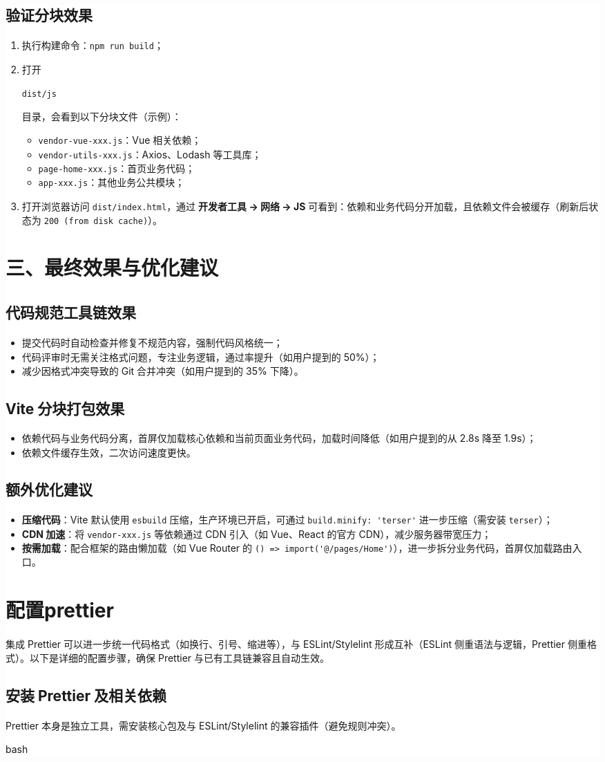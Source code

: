 ## 验证分块效果

1. 执行构建命令：`npm run build`；

2. 打开

   ```
   dist/js
   ```

   

   目录，会看到以下分块文件（示例）：

   - `vendor-vue-xxx.js`：Vue 相关依赖；
   - `vendor-utils-xxx.js`：Axios、Lodash 等工具库；
   - `page-home-xxx.js`：首页业务代码；
   - `app-xxx.js`：其他业务公共模块；

3. 打开浏览器访问 `dist/index.html`，通过 **开发者工具 → 网络 → JS** 可看到：依赖和业务代码分开加载，且依赖文件会被缓存（刷新后状态为 `200 (from disk cache)`）。

# 三、最终效果与优化建议

## 代码规范工具链效果

- 提交代码时自动检查并修复不规范内容，强制代码风格统一；
- 代码评审时无需关注格式问题，专注业务逻辑，通过率提升（如用户提到的 50%）；
- 减少因格式冲突导致的 Git 合并冲突（如用户提到的 35% 下降）。

## Vite 分块打包效果

- 依赖代码与业务代码分离，首屏仅加载核心依赖和当前页面业务代码，加载时间降低（如用户提到的从 2.8s 降至 1.9s）；
- 依赖文件缓存生效，二次访问速度更快。

## 额外优化建议

- **压缩代码**：Vite 默认使用 `esbuild` 压缩，生产环境已开启，可通过 `build.minify: 'terser'` 进一步压缩（需安装 `terser`）；
- **CDN 加速**：将 `vendor-xxx.js` 等依赖通过 CDN 引入（如 Vue、React 的官方 CDN），减少服务器带宽压力；
- **按需加载**：配合框架的路由懒加载（如 Vue Router 的 `() => import('@/pages/Home')`），进一步拆分业务代码，首屏仅加载路由入口。



# 配置prettier

集成 Prettier 可以进一步统一代码格式（如换行、引号、缩进等），与 ESLint/Stylelint 形成互补（ESLint 侧重语法与逻辑，Prettier 侧重格式）。以下是详细的配置步骤，确保 Prettier 与已有工具链兼容且自动生效。

## 安装 Prettier 及相关依赖

Prettier 本身是独立工具，需安装核心包及与 ESLint/Stylelint 的兼容插件（避免规则冲突）。

bash
